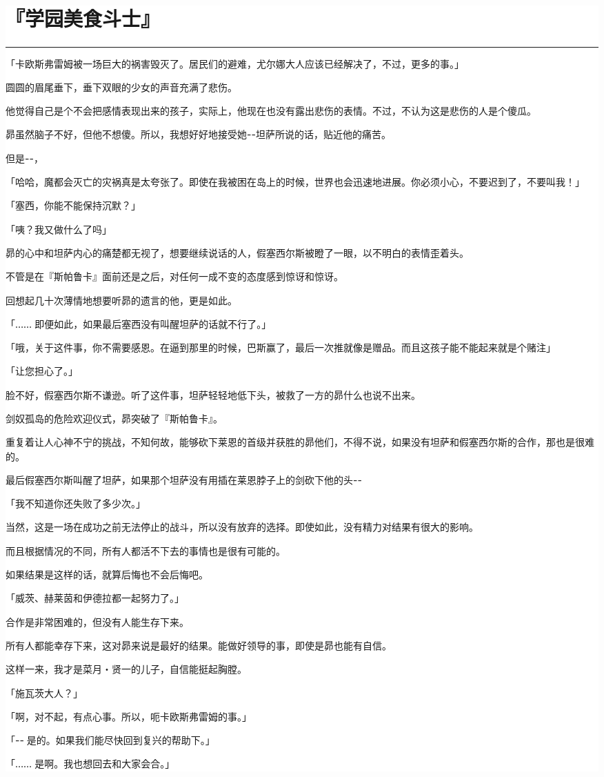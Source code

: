 # 『学园美食斗士』

------

「卡欧斯弗雷姆被一场巨大的祸害毁灭了。居民们的避难，尤尔娜大人应该已经解决了，不过，更多的事。」

圆圆的眉尾垂下，垂下双眼的少女的声音充满了悲伤。

他觉得自己是个不会把感情表现出来的孩子，实际上，他现在也没有露出悲伤的表情。不过，不认为这是悲伤的人是个傻瓜。

昴虽然脑子不好，但他不想傻。所以，我想好好地接受她--坦萨所说的话，贴近他的痛苦。

但是--，

「哈哈，魔都会灭亡的灾祸真是太夸张了。即使在我被困在岛上的时候，世界也会迅速地进展。你必须小心，不要迟到了，不要叫我！」

「塞西，你能不能保持沉默？」

「咦？我又做什么了吗」

昴的心中和坦萨内心的痛楚都无视了，想要继续说话的人，假塞西尔斯被瞪了一眼，以不明白的表情歪着头。

不管是在『斯帕鲁卡』面前还是之后，对任何一成不变的态度感到惊讶和惊讶。

回想起几十次薄情地想要听昴的遗言的他，更是如此。

「…… 即便如此，如果最后塞西没有叫醒坦萨的话就不行了。」

「哦，关于这件事，你不需要感恩。在逼到那里的时候，巴斯赢了，最后一次推就像是赠品。而且这孩子能不能起来就是个赌注」

「让您担心了。」

脸不好，假塞西尔斯不谦逊。听了这件事，坦萨轻轻地低下头，被救了一方的昴什么也说不出来。

剑奴孤岛的危险欢迎仪式，昴突破了『斯帕鲁卡』。

重复着让人心神不宁的挑战，不知何故，能够砍下莱恩的首级并获胜的昴他们，不得不说，如果没有坦萨和假塞西尔斯的合作，那也是很难的。

最后假塞西尔斯叫醒了坦萨，如果那个坦萨没有用插在莱恩脖子上的剑砍下他的头--

「我不知道你还失败了多少次。」

当然，这是一场在成功之前无法停止的战斗，所以没有放弃的选择。即使如此，没有精力对结果有很大的影响。

而且根据情况的不同，所有人都活不下去的事情也是很有可能的。

如果结果是这样的话，就算后悔也不会后悔吧。

「威茨、赫莱茵和伊德拉都一起努力了。」

合作是非常困难的，但没有人能生存下来。

所有人都能幸存下来，这对昴来说是最好的结果。能做好领导的事，即使是昴也能有自信。

这样一来，我才是菜月・贤一的儿子，自信能挺起胸膛。

「施瓦茨大人？」

「啊，对不起，有点心事。所以，呃卡欧斯弗雷姆的事。」

「-- 是的。如果我们能尽快回到复兴的帮助下。」

「…… 是啊。我也想回去和大家会合。」
